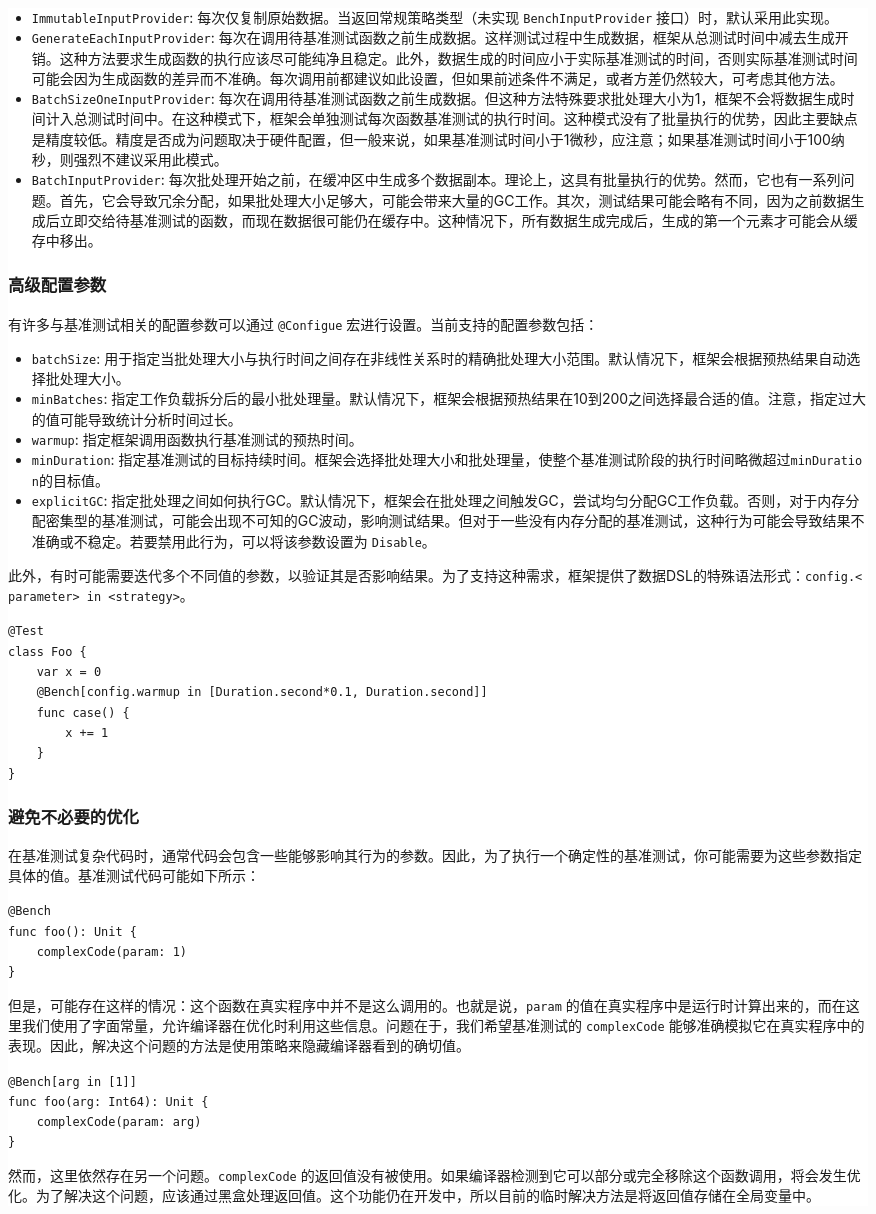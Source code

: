 - `ImmutableInputProvider`: 每次仅复制原始数据。当返回常规策略类型（未实现 `BenchInputProvider` 接口）时，默认采用此实现。
- `GenerateEachInputProvider`: 每次在调用待基准测试函数之前生成数据。这样测试过程中生成数据，框架从总测试时间中减去生成开销。这种方法要求生成函数的执行应该尽可能纯净且稳定。此外，数据生成的时间应小于实际基准测试的时间，否则实际基准测试时间可能会因为生成函数的差异而不准确。每次调用前都建议如此设置，但如果前述条件不满足，或者方差仍然较大，可考虑其他方法。
- `BatchSizeOneInputProvider`: 每次在调用待基准测试函数之前生成数据。但这种方法特殊要求批处理大小为1，框架不会将数据生成时间计入总测试时间中。在这种模式下，框架会单独测试每次函数基准测试的执行时间。这种模式没有了批量执行的优势，因此主要缺点是精度较低。精度是否成为问题取决于硬件配置，但一般来说，如果基准测试时间小于1微秒，应注意；如果基准测试时间小于100纳秒，则强烈不建议采用此模式。
- `BatchInputProvider`: 每次批处理开始之前，在缓冲区中生成多个数据副本。理论上，这具有批量执行的优势。然而，它也有一系列问题。首先，它会导致冗余分配，如果批处理大小足够大，可能会带来大量的GC工作。其次，测试结果可能会略有不同，因为之前数据生成后立即交给待基准测试的函数，而现在数据很可能仍在缓存中。这种情况下，所有数据生成完成后，生成的第一个元素才可能会从缓存中移出。

### 高级配置参数

有许多与基准测试相关的配置参数可以通过 `@Configue` 宏进行设置。当前支持的配置参数包括：

- `batchSize`: 用于指定当批处理大小与执行时间之间存在非线性关系时的精确批处理大小范围。默认情况下，框架会根据预热结果自动选择批处理大小。
- `minBatches`: 指定工作负载拆分后的最小批处理量。默认情况下，框架会根据预热结果在10到200之间选择最合适的值。注意，指定过大的值可能导致统计分析时间过长。
- `warmup`: 指定框架调用函数执行基准测试的预热时间。
- `minDuration`: 指定基准测试的目标持续时间。框架会选择批处理大小和批处理量，使整个基准测试阶段的执行时间略微超过`minDuration`的目标值。
- `explicitGC`: 指定批处理之间如何执行GC。默认情况下，框架会在批处理之间触发GC，尝试均匀分配GC工作负载。否则，对于内存分配密集型的基准测试，可能会出现不可知的GC波动，影响测试结果。但对于一些没有内存分配的基准测试，这种行为可能会导致结果不准确或不稳定。若要禁用此行为，可以将该参数设置为 `Disable`。

此外，有时可能需要迭代多个不同值的参数，以验证其是否影响结果。为了支持这种需求，框架提供了数据DSL的特殊语法形式：`config.<parameter> in <strategy>`。

```cangjie
@Test
class Foo {
    var x = 0
    @Bench[config.warmup in [Duration.second*0.1, Duration.second]]
    func case() {
        x += 1
    }
}
```

### 避免不必要的优化

在基准测试复杂代码时，通常代码会包含一些能够影响其行为的参数。因此，为了执行一个确定性的基准测试，你可能需要为这些参数指定具体的值。基准测试代码可能如下所示：

```cangjie
@Bench
func foo(): Unit {
    complexCode(param: 1)
}
```

但是，可能存在这样的情况：这个函数在真实程序中并不是这么调用的。也就是说，`param` 的值在真实程序中是运行时计算出来的，而在这里我们使用了字面常量，允许编译器在优化时利用这些信息。问题在于，我们希望基准测试的 `complexCode` 能够准确模拟它在真实程序中的表现。因此，解决这个问题的方法是使用策略来隐藏编译器看到的确切值。

```cangjie
@Bench[arg in [1]]
func foo(arg: Int64): Unit {
    complexCode(param: arg)
}
```

然而，这里依然存在另一个问题。`complexCode` 的返回值没有被使用。如果编译器检测到它可以部分或完全移除这个函数调用，将会发生优化。为了解决这个问题，应该通过黑盒处理返回值。这个功能仍在开发中，所以目前的临时解决方法是将返回值存储在全局变量中。


